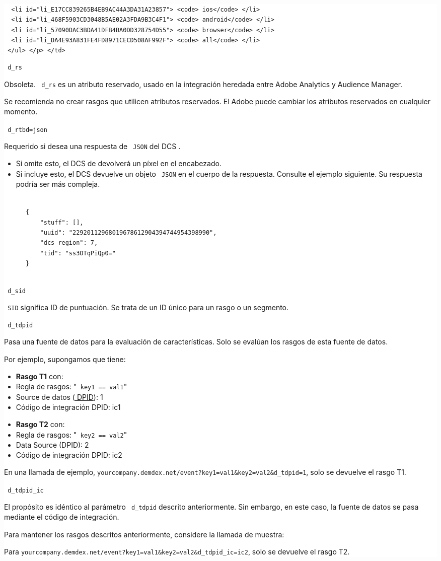       <li id="li_E17CC839265B4EB9AC44A3DA31A23857"> <code> ios</code> </li> 
      <li id="li_468F5903CD3048B5AE02A3FDA9B3C4F1"> <code> android</code> </li> 
      <li id="li_57090DAC3BDA41DFB4BA0DD328754D55"> <code> browser</code> </li> 
      <li id="li_DA4E93A831FE4FD8971CECD508AF992F"> <code> all</code> </li> 
     </ul> </p> </td> 
  </tr> 
  <tr> 
   <td colname="col1"> <p><code> d_rs</code> </p> </td> 
   <td colname="col2"> <p>Obsoleta. <code> d_rs</code> es un atributo reservado, usado en la integración heredada entre <span class="keyword"> Adobe Analytics</span> y <span class="keyword"> Audience Manager</span>. </p> <p>Se recomienda no crear rasgos que utilicen atributos reservados. El Adobe puede cambiar los atributos reservados en cualquier momento. </p> </td> 
  </tr> 
  <tr> 
   <td colname="col1"> <p><code> d_rtbd=json</code> </p> </td> 
   <td colname="col2"> <p>Requerido si desea una respuesta de <code> JSON</code> del DCS <span class="wintitle"></span>. </p> <p> 
     <ul id="ul_9EA00BD822504BCA8ECB59C1634DB91A"> 
      <li id="li_7CB890F92C4A4C6AA8B4EE32E1AD4564">Si omite esto, el DCS</span> de <span class="wintitle"> devolverá un píxel en el encabezado. </li> 
      <li id="li_824C23B4C7AA4B5EBADF73D26016A18E">Si incluye esto, el DCS <span class="wintitle"> </span> devuelve un objeto <code> JSON</code> en el cuerpo de la respuesta. Consulte el ejemplo siguiente. Su respuesta podría ser más compleja. </li> 
     </ul> </p> <p> 
     <code class="syntax javascript">
      &lbrace;
      &nbsp;&nbsp;&nbsp;&nbsp;"stuff":&nbsp;[],
      &nbsp;&nbsp;&nbsp;&nbsp;"uuid":&nbsp;"22920112968019678612904394744954398990",
      &nbsp;&nbsp;&nbsp;&nbsp;"dcs_region":&nbsp;7,
      &nbsp;&nbsp;&nbsp;&nbsp;"tid":&nbsp;"ss3OTqPiQp0="
      &rbrace;
     </code> </p> </td> 
  </tr> 
  <tr> 
   <td colname="col1"> <p><code> d_sid</code> </p> </td> 
   <td colname="col2"> <p><code> SID</code> significa <span class="term"> ID de puntuación</span>. Se trata de un ID único para un rasgo o un segmento. </p> </td> 
  </tr> 
  <tr> 
   <td colname="col1"> <p> <code> d_tdpid</code> </p> </td> 
   <td colname="col2"> <p>Pasa una fuente de datos para la evaluación de características. Solo se evalúan los rasgos de esta fuente de datos. </p> <p>Por ejemplo, supongamos que tiene: </p> <p> 
     <ul id="ul_6230777E16C14DCB83025A101A4ECA14"> 
      <li id="li_71F3970417BC4B93881A3E12DADE4120"><b>Rasgo T1</b> con: </li> 
      <li id="li_66125E035F524A958C6F4BFAABA2A0D2">Regla de rasgos: "<code> key1 == val1</code>" </li> 
      <li id="li_4EE486E02CF54AEA876ABC005094E9E4">Source de datos (<a href="../../../reference/ids-in-aam.md"> DPID</a>): 1 </li> 
      <li id="li_3E6BBDEAE5C644C6A96CB49766CDA988">Código de integración DPID: ic1 </li> 
     </ul> 
     <ul id="ul_0C30A8AE349D43A08490DA76CB4B06FA"> 
      <li id="li_F1E8DB26168B471FA35D82F4DD3AC601"><b>Rasgo T2</b> con: </li> 
      <li id="li_1C943F84A4A149A0A86ABC92761D3E9E">Regla de rasgos: "<code> key2 == val2</code>" </li> 
      <li id="li_F2AA086C87B7484F8BFE1D5C09E8EBDF">Data Source (DPID): 2 </li> 
      <li id="li_877CAAAE996A4707BEE74F7042708481">Código de integración DPID: ic2 </li> 
     </ul> </p> <p>En una llamada de ejemplo, <code>yourcompany.demdex.net/event?key1=val1&amp;key2=val2&amp;d_tdpid=1</code>, solo se devuelve el rasgo T1. </p> </td> 
  </tr> 
  <tr> 
   <td colname="col1"> <p> <code> d_tdpid_ic</code> </p> </td> 
   <td colname="col2"> <p>El propósito es idéntico al parámetro <code> d_tdpid</code> descrito anteriormente. Sin embargo, en este caso, la fuente de datos se pasa mediante el código de integración. </p> <p>Para mantener los rasgos descritos anteriormente, considere la llamada de muestra: </p> <p>Para <code>yourcompany.demdex.net/event?key1=val1&amp;key2=val2&amp;d_tdpid_ic=ic2</code>, solo se devuelve el rasgo T2. </p> </td> 